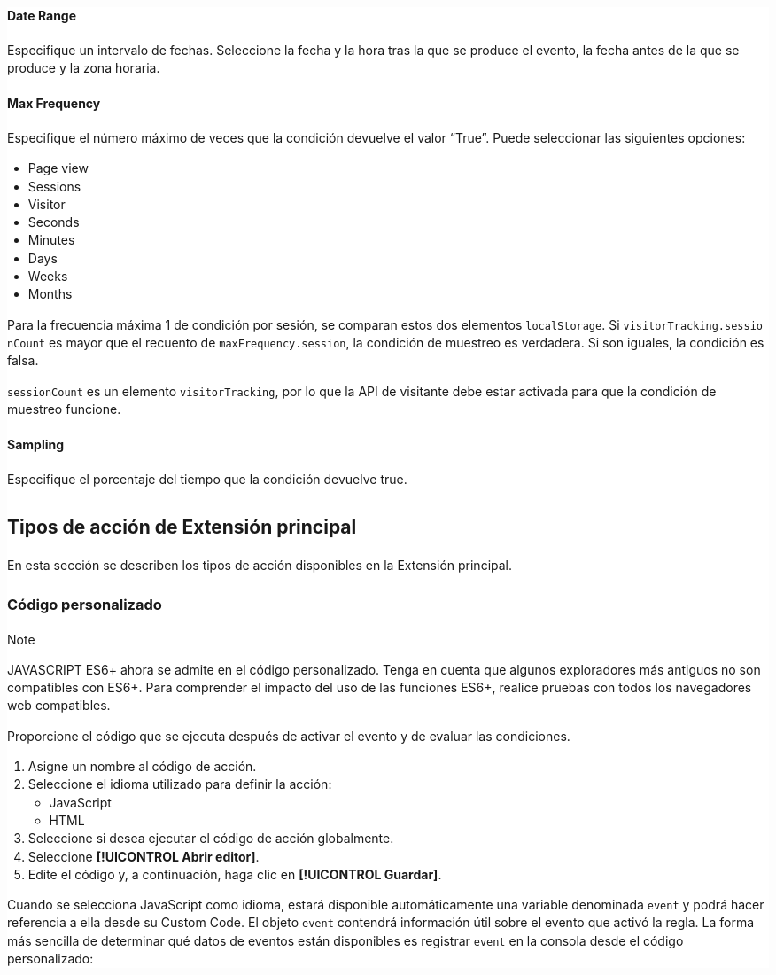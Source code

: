 #### Date Range

Especifique un intervalo de fechas. Seleccione la fecha y la hora tras la que se produce el evento, la fecha antes de la que se produce y la zona horaria.

#### Max Frequency

Especifique el número máximo de veces que la condición devuelve el valor “True”. Puede seleccionar las siguientes opciones:

* Page view
* Sessions
* Visitor
* Seconds
* Minutes
* Days
* Weeks
* Months

Para la frecuencia máxima 1 de condición por sesión, se comparan estos dos elementos `localStorage`. Si `visitorTracking.sessionCount` es mayor que el recuento de `maxFrequency.session`, la condición de muestreo es verdadera. Si son iguales, la condición es falsa.

`sessionCount` es un elemento `visitorTracking`, por lo que la API de visitante debe estar activada para que la condición de muestreo funcione.

#### Sampling

Especifique el porcentaje del tiempo que la condición devuelve true.

## Tipos de acción de Extensión principal

En esta sección se describen los tipos de acción disponibles en la Extensión principal.

### Código personalizado

>[!NOTE]
>
>JAVASCRIPT ES6+ ahora se admite en el código personalizado. Tenga en cuenta que algunos exploradores más antiguos no son compatibles con ES6+. Para comprender el impacto del uso de las funciones ES6+, realice pruebas con todos los navegadores web compatibles.

Proporcione el código que se ejecuta después de activar el evento y de evaluar las condiciones.

1. Asigne un nombre al código de acción.
1. Seleccione el idioma utilizado para definir la acción:
   * JavaScript
   * HTML
1. Seleccione si desea ejecutar el código de acción globalmente.
1. Seleccione **[!UICONTROL Abrir editor]**.
1. Edite el código y, a continuación, haga clic en **[!UICONTROL Guardar]**.

Cuando se selecciona JavaScript como idioma, estará disponible automáticamente una variable denominada `event` y podrá hacer referencia a ella desde su Custom Code. El objeto `event` contendrá información útil sobre el evento que activó la regla. La forma más sencilla de determinar qué datos de eventos están disponibles es registrar `event` en la consola desde el código personalizado:
